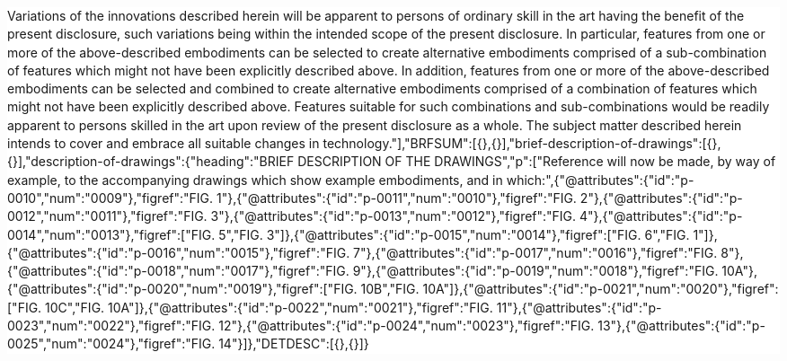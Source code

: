 Variations of the innovations described herein will be apparent to persons of ordinary skill in the art having the benefit of the present disclosure, such variations being within the intended scope of the present disclosure. In particular, features from one or more of the above-described embodiments can be selected to create alternative embodiments comprised of a sub-combination of features which might not have been explicitly described above. In addition, features from one or more of the above-described embodiments can be selected and combined to create alternative embodiments comprised of a combination of features which might not have been explicitly described above. Features suitable for such combinations and sub-combinations would be readily apparent to persons skilled in the art upon review of the present disclosure as a whole. The subject matter described herein intends to cover and embrace all suitable changes in technology."],"BRFSUM":[{},{}],"brief-description-of-drawings":[{},{}],"description-of-drawings":{"heading":"BRIEF DESCRIPTION OF THE DRAWINGS","p":["Reference will now be made, by way of example, to the accompanying drawings which show example embodiments, and in which:",{"@attributes":{"id":"p-0010","num":"0009"},"figref":"FIG. 1"},{"@attributes":{"id":"p-0011","num":"0010"},"figref":"FIG. 2"},{"@attributes":{"id":"p-0012","num":"0011"},"figref":"FIG. 3"},{"@attributes":{"id":"p-0013","num":"0012"},"figref":"FIG. 4"},{"@attributes":{"id":"p-0014","num":"0013"},"figref":["FIG. 5","FIG. 3"]},{"@attributes":{"id":"p-0015","num":"0014"},"figref":["FIG. 6","FIG. 1"]},{"@attributes":{"id":"p-0016","num":"0015"},"figref":"FIG. 7"},{"@attributes":{"id":"p-0017","num":"0016"},"figref":"FIG. 8"},{"@attributes":{"id":"p-0018","num":"0017"},"figref":"FIG. 9"},{"@attributes":{"id":"p-0019","num":"0018"},"figref":"FIG. 10A"},{"@attributes":{"id":"p-0020","num":"0019"},"figref":["FIG. 10B","FIG. 10A"]},{"@attributes":{"id":"p-0021","num":"0020"},"figref":["FIG. 10C","FIG. 10A"]},{"@attributes":{"id":"p-0022","num":"0021"},"figref":"FIG. 11"},{"@attributes":{"id":"p-0023","num":"0022"},"figref":"FIG. 12"},{"@attributes":{"id":"p-0024","num":"0023"},"figref":"FIG. 13"},{"@attributes":{"id":"p-0025","num":"0024"},"figref":"FIG. 14"}]},"DETDESC":[{},{}]}
